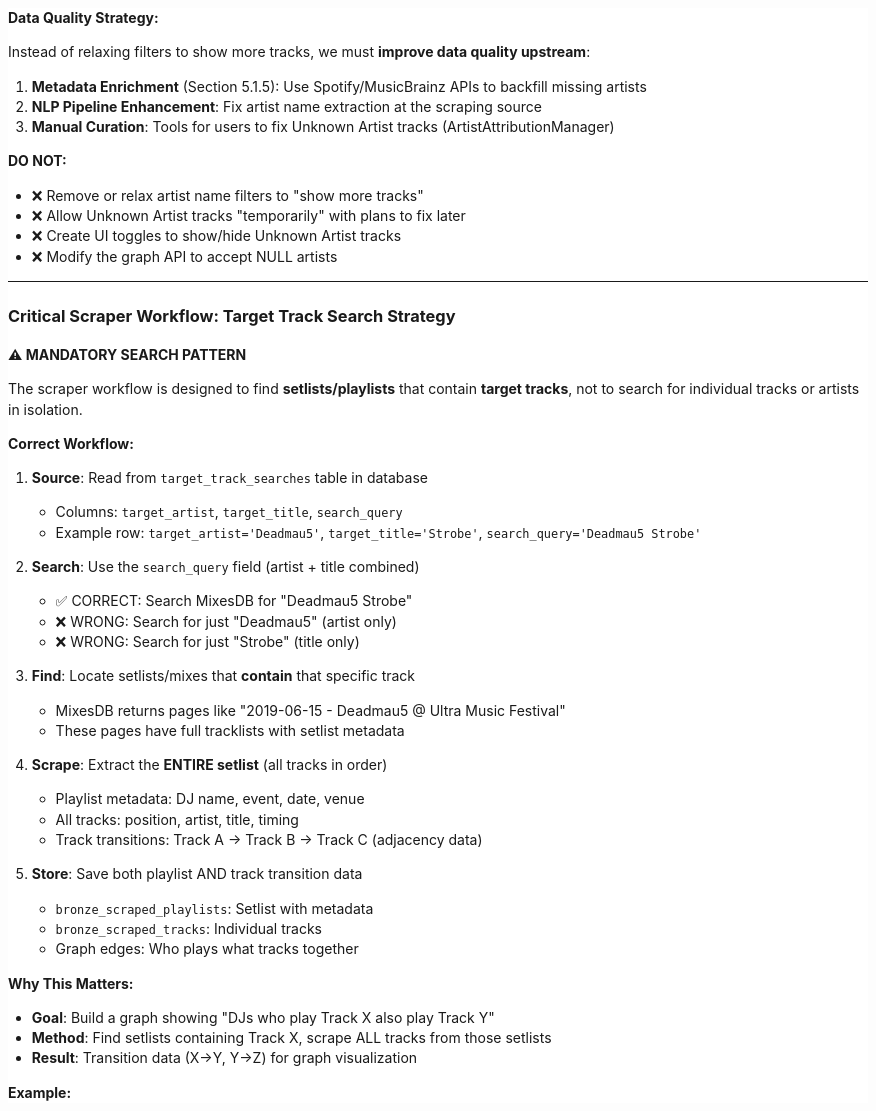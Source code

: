 **Data Quality Strategy:**

Instead of relaxing filters to show more tracks, we must **improve data quality upstream**:

1. **Metadata Enrichment** (Section 5.1.5): Use Spotify/MusicBrainz APIs to backfill missing artists
2. **NLP Pipeline Enhancement**: Fix artist name extraction at the scraping source
3. **Manual Curation**: Tools for users to fix Unknown Artist tracks (ArtistAttributionManager)

**DO NOT:**
- ❌ Remove or relax artist name filters to "show more tracks"
- ❌ Allow Unknown Artist tracks "temporarily" with plans to fix later
- ❌ Create UI toggles to show/hide Unknown Artist tracks
- ❌ Modify the graph API to accept NULL artists

---

### Critical Scraper Workflow: Target Track Search Strategy

**⚠️ MANDATORY SEARCH PATTERN**

The scraper workflow is designed to find **setlists/playlists** that contain **target tracks**, not to search for individual tracks or artists in isolation.

**Correct Workflow:**

1. **Source**: Read from `target_track_searches` table in database
   - Columns: `target_artist`, `target_title`, `search_query`
   - Example row: `target_artist='Deadmau5'`, `target_title='Strobe'`, `search_query='Deadmau5 Strobe'`

2. **Search**: Use the `search_query` field (artist + title combined)
   - ✅ CORRECT: Search MixesDB for "Deadmau5 Strobe"
   - ❌ WRONG: Search for just "Deadmau5" (artist only)
   - ❌ WRONG: Search for just "Strobe" (title only)

3. **Find**: Locate setlists/mixes that **contain** that specific track
   - MixesDB returns pages like "2019-06-15 - Deadmau5 @ Ultra Music Festival"
   - These pages have full tracklists with setlist metadata

4. **Scrape**: Extract the **ENTIRE setlist** (all tracks in order)
   - Playlist metadata: DJ name, event, date, venue
   - All tracks: position, artist, title, timing
   - Track transitions: Track A → Track B → Track C (adjacency data)

5. **Store**: Save both playlist AND track transition data
   - `bronze_scraped_playlists`: Setlist with metadata
   - `bronze_scraped_tracks`: Individual tracks
   - Graph edges: Who plays what tracks together

**Why This Matters:**

- **Goal**: Build a graph showing "DJs who play Track X also play Track Y"
- **Method**: Find setlists containing Track X, scrape ALL tracks from those setlists
- **Result**: Transition data (X→Y, Y→Z) for graph visualization

**Example:**
